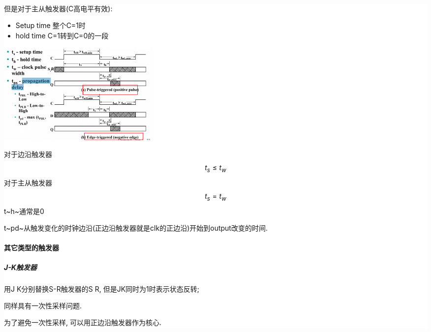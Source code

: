 但是对于主从触发器(C高电平有效):

* Setup time 整个C=1时
* hold time C=1转到C=0的一段

<img src="./pic/image-20211220194631633.png" alt="image-20211220194631633" style="zoom:30%;" />

对于边沿触发器
$$
t_s \leq t_w
$$
对于主从触发器
$$
t_s = t_w
$$
t~h~通常是0

t~pd~从触发变化的时钟边沿(正边沿触发器就是clk的正边沿)开始到output改变的时间.

#### 其它类型的触发器

##### J-K触发器

用J K分别替换S-R触发器的S R, 但是JK同时为1时表示状态反转;

同样具有一次性采样问题.

为了避免一次性采样, 可以用正边沿触发器作为核心.
